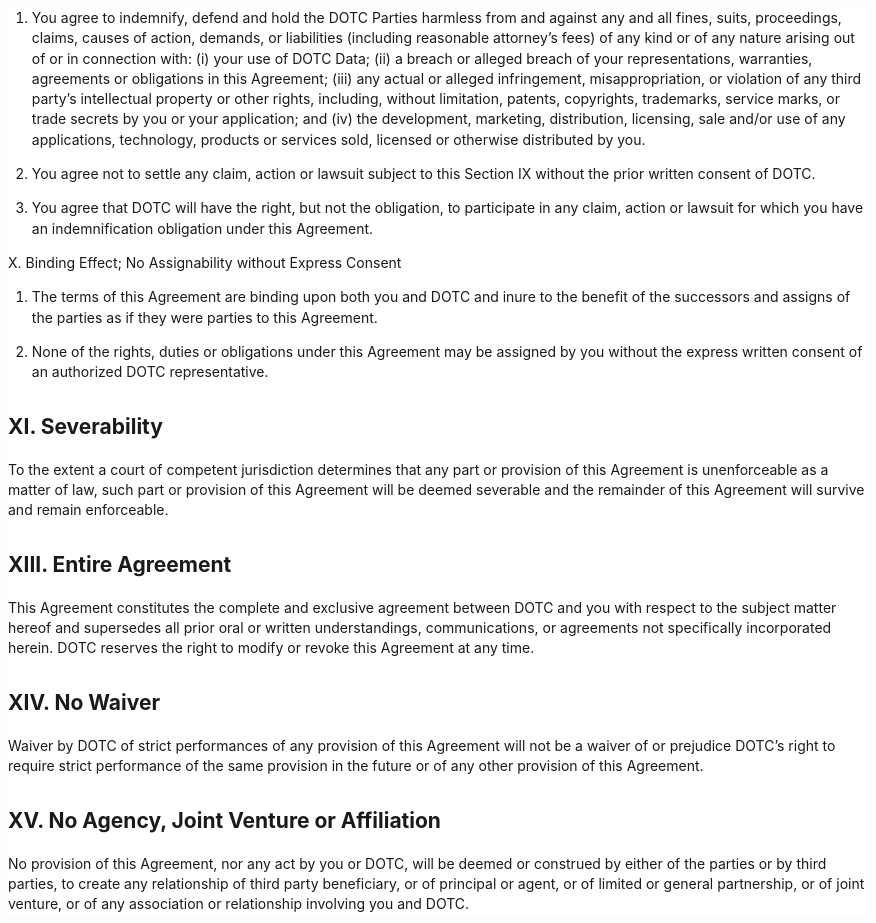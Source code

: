 1. You agree to indemnify, defend and hold the DOTC Parties harmless from and against any and all fines, suits, proceedings, claims, causes of action, demands, or liabilities (including reasonable attorney’s fees) of any kind or of any nature arising out of or in connection with: (i) your use of DOTC Data; (ii) a breach or alleged breach of your representations, warranties, agreements or obligations in this Agreement; (iii) any actual or alleged infringement, misappropriation, or violation of any third party’s intellectual property or other rights, including, without limitation, patents, copyrights, trademarks, service marks, or trade secrets by you or your application; and (iv) the development, marketing, distribution, licensing, sale and/or use of any applications, technology, products or services sold, licensed or otherwise distributed by you.

2. You agree not to settle any claim, action or lawsuit subject to this Section IX without the prior written consent of DOTC.

3. You agree that DOTC will have the right, but not the obligation, to participate in any claim, action or lawsuit for which you have an indemnification obligation under this Agreement.

X. Binding Effect; No Assignability without Express Consent

1. The terms of this Agreement are binding upon both you and DOTC and inure to the benefit of the successors and assigns of the parties as if they were parties to this Agreement.

2. None of the rights, duties or obligations under this Agreement may be assigned by you without the express written consent of an authorized DOTC representative.

XI. Severability
----------------

To the extent a court of competent jurisdiction determines that any part or provision of this Agreement is unenforceable as a matter of law, such part or provision of this Agreement will be deemed severable and the remainder of this Agreement will survive and remain enforceable.

XIII. Entire Agreement
----------------------

This Agreement constitutes the complete and exclusive agreement between DOTC and you with respect to the subject matter hereof and supersedes all prior oral or written understandings, communications, or agreements not specifically incorporated herein. DOTC reserves the right to modify or revoke this Agreement at any time.

XIV. No Waiver
--------------

Waiver by DOTC of strict performances of any provision of this Agreement will not be a waiver of or prejudice DOTC’s right to require strict performance of the same provision in the future or of any other provision of this Agreement.

XV. No Agency, Joint Venture or Affiliation
-------------------------------------------

No provision of this Agreement, nor any act by you or DOTC, will be deemed or construed by either of the parties or by third parties, to create any relationship of third party beneficiary, or of principal or agent, or of limited or general partnership, or of joint venture, or of any association or relationship involving you and DOTC.
